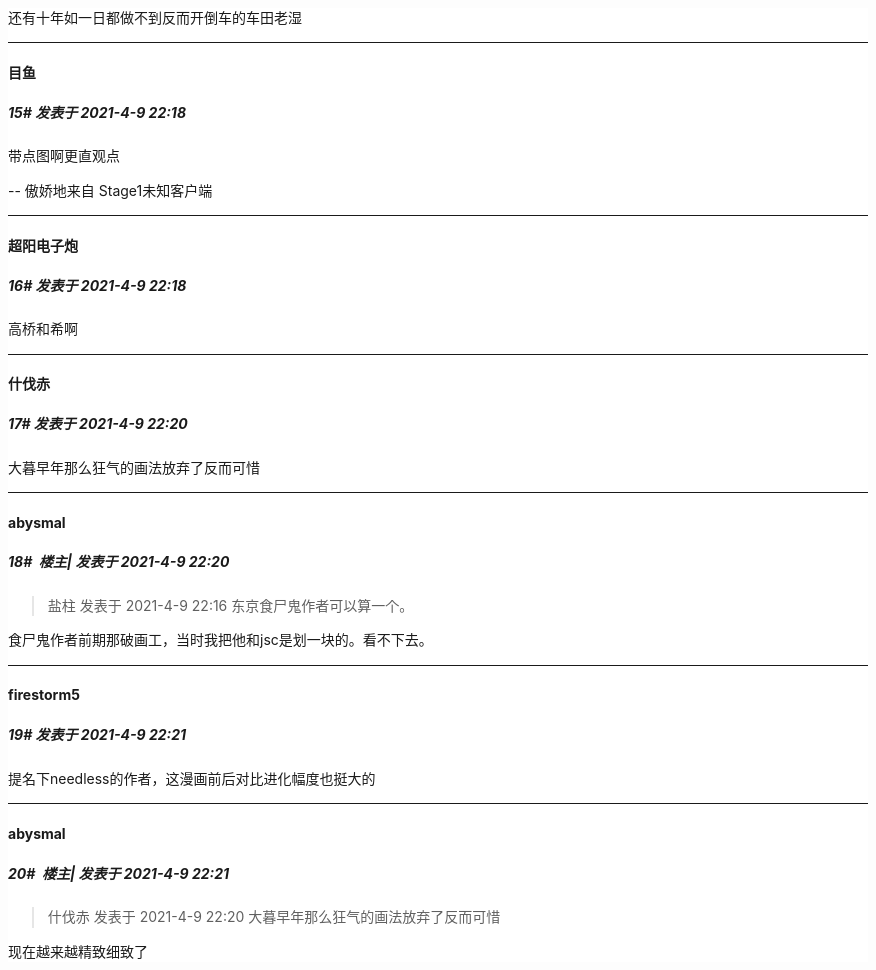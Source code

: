 
还有十年如一日都做不到反而开倒车的车田老湿


*****

####  目鱼  
##### 15#       发表于 2021-4-9 22:18


带点图啊更直观点

 -- 傲娇地来自 Stage1未知客户端


*****

####  超阳电子炮  
##### 16#       发表于 2021-4-9 22:18


高桥和希啊


*****

####  什伐赤  
##### 17#       发表于 2021-4-9 22:20


大暮早年那么狂气的画法放弃了反而可惜


*****

####  abysmal  
##### 18#         楼主| 发表于 2021-4-9 22:20


<blockquote>盐柱 发表于 2021-4-9 22:16
东京食尸鬼作者可以算一个。</blockquote>
食尸鬼作者前期那破画工，当时我把他和jsc是划一块的。看不下去。


*****

####  firestorm5  
##### 19#       发表于 2021-4-9 22:21


提名下needless的作者，这漫画前后对比进化幅度也挺大的


*****

####  abysmal  
##### 20#         楼主| 发表于 2021-4-9 22:21


<blockquote>什伐赤 发表于 2021-4-9 22:20
大暮早年那么狂气的画法放弃了反而可惜</blockquote>
现在越来越精致细致了
